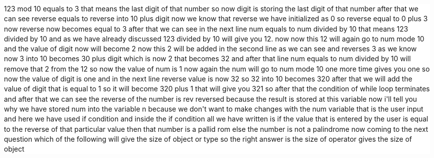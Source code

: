 123 mod 10 equals to 3
that means the last digit of that number
so now digit is storing the last digit
of that number
after that we can see reverse equals to
reverse into 10
plus digit now we know that reverse we
have initialized as 0
so reverse equal to 0 plus 3
now reverse now becomes equal to 3
after that we can see in the next line
num equals to num
divided by 10 that means 123 divided by
10
and as we have already discussed 123
divided by
10 will give you 12. now
now this 12 will again go to num mode 10
and the value of digit now will become 2
now this 2 will be added in the second
line as we can see
and reverses 3 as we know now 3 into 10
becomes 30
plus digit which is now 2 that becomes
32
and after that line num equals to num
divided by 10 will remove that
2 from the 12 so now the value of num
is 1 now again the num will
go to num mode 10
one more time gives you one so now the
value of digit is one
and in the next line reverse value is
now
32 so 32 into 10 becomes 320
after that we will add the value of
digit that is equal to 1
so it will become 320 plus 1 that will
give you 321
so after that the condition of while
loop
terminates and after that we can see
the reverse of the number is rev
reversed
because the result is stored at this
variable
now i'll tell you why we have stored num
into the variable n because we don't
want to make changes
with the num variable that is the user
input
and here we have used if condition and
inside the if condition all we have
written is
if the value that is entered by the user
is equal to the reverse of that
particular value
then that number is a pallid rom else
the number is not a palindrome
now coming to the next question which of
the following
will give the size of object or type
so the right answer is the size of
operator gives the size of object